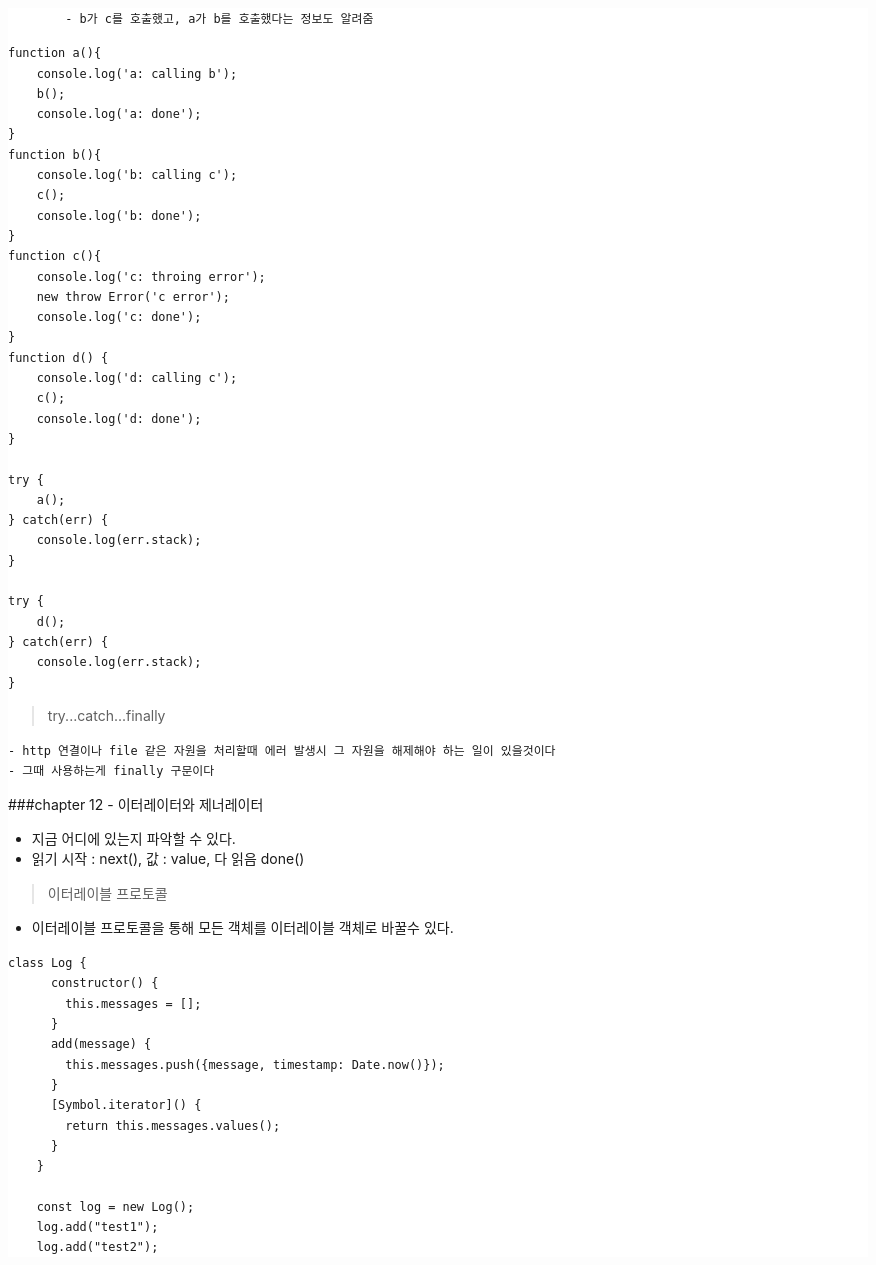             - b가 c를 호출했고, a가 b를 호출했다는 정보도 알려줌

```
function a(){
    console.log('a: calling b');
    b();
    console.log('a: done');
}
function b(){
    console.log('b: calling c');
    c();
    console.log('b: done');
}
function c(){
    console.log('c: throing error');
    new throw Error('c error');
    console.log('c: done');
}
function d() {
    console.log('d: calling c');
    c();
    console.log('d: done');
}

try {
    a();
} catch(err) {
    console.log(err.stack);
}

try {
    d();
} catch(err) {
    console.log(err.stack);
}

```

> try...catch...finally

    - http 연결이나 file 같은 자원을 처리할때 에러 발생시 그 자원을 해제해야 하는 일이 있을것이다
    - 그때 사용하는게 finally 구문이다
    
###chapter 12 - 이터레이터와 제너레이터

- 지금 어디에 있는지 파악할 수 있다.
- 읽기 시작 : next(), 값 : value, 다 읽음 done()

> 이터레이블 프로토콜

- 이터레이블 프로토콜을 통해 모든 객체를 이터레이블 객체로 바꿀수 있다.

```
class Log {
	  constructor() {
		this.messages = [];
	  }  
	  add(message) {
		this.messages.push({message, timestamp: Date.now()});
	  }
	  [Symbol.iterator]() {
		return this.messages.values();
	  }
	}

	const log = new Log();
	log.add("test1");
	log.add("test2");
```